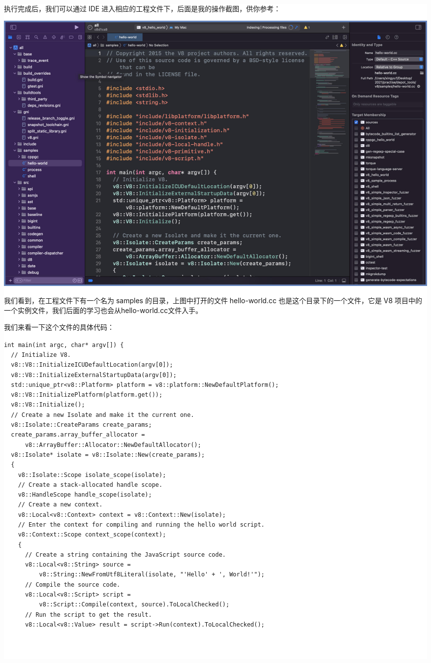 <p>执行完成后，我们可以通过 IDE 进入相应的工程文件下，后面是我的操作截图，供你参考：</p>

<p><img src="assets/cde28ae834f88de746657a5860b07cda.jpg" alt="图片" /></p>

<p>我们看到，在工程文件下有一个名为 samples 的目录，上图中打开的文件 hello-world.cc 也是这个目录下的一个文件，它是 V8 项目中的一个实例文件，我们后面的学习也会从hello-world.cc文件入手。</p>

<p>我们来看一下这个文件的具体代码：</p>

<pre><code>int main(int argc, char* argv[]) {
  // Initialize V8.
  v8::V8::InitializeICUDefaultLocation(argv[0]);
  v8::V8::InitializeExternalStartupData(argv[0]);
  std::unique_ptr&lt;v8::Platform&gt; platform = v8::platform::NewDefaultPlatform();
  v8::V8::InitializePlatform(platform.get());
  v8::V8::Initialize();
  // Create a new Isolate and make it the current one.
  v8::Isolate::CreateParams create_params;
  create_params.array_buffer_allocator =
      v8::ArrayBuffer::Allocator::NewDefaultAllocator();
  v8::Isolate* isolate = v8::Isolate::New(create_params);
  {
    v8::Isolate::Scope isolate_scope(isolate);
    // Create a stack-allocated handle scope.
    v8::HandleScope handle_scope(isolate);
    // Create a new context.
    v8::Local&lt;v8::Context&gt; context = v8::Context::New(isolate);
    // Enter the context for compiling and running the hello world script.
    v8::Context::Scope context_scope(context);
    {
      // Create a string containing the JavaScript source code.
      v8::Local&lt;v8::String&gt; source =
          v8::String::NewFromUtf8Literal(isolate, &quot;'Hello' + ', World!'&quot;);
      // Compile the source code.
      v8::Local&lt;v8::Script&gt; script =
          v8::Script::Compile(context, source).ToLocalChecked();
      // Run the script to get the result.
      v8::Local&lt;v8::Value&gt; result = script-&gt;Run(context).ToLocalChecked();